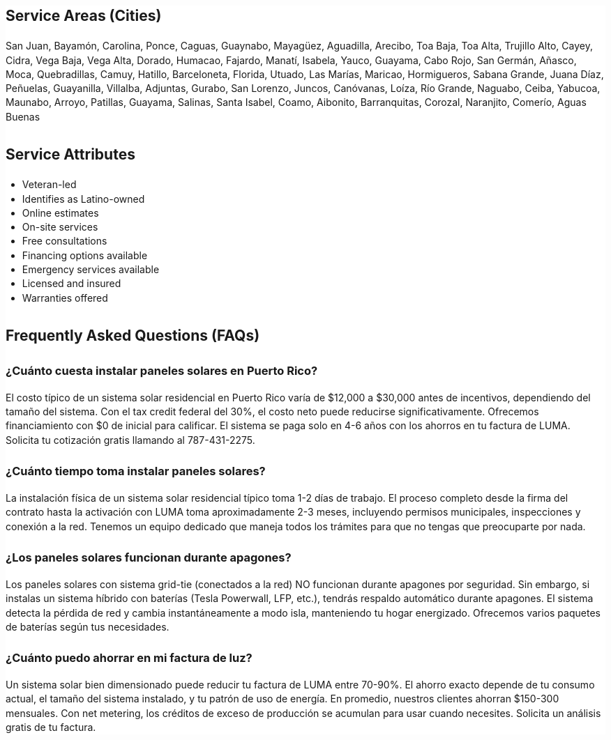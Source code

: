 ## Service Areas (Cities)
San Juan, Bayamón, Carolina, Ponce, Caguas, Guaynabo, Mayagüez, Aguadilla, Arecibo, Toa Baja, Toa Alta, Trujillo Alto, Cayey, Cidra, Vega Baja, Vega Alta, Dorado, Humacao, Fajardo, Manatí, Isabela, Yauco, Guayama, Cabo Rojo, San Germán, Añasco, Moca, Quebradillas, Camuy, Hatillo, Barceloneta, Florida, Utuado, Las Marías, Maricao, Hormigueros, Sabana Grande, Juana Díaz, Peñuelas, Guayanilla, Villalba, Adjuntas, Gurabo, San Lorenzo, Juncos, Canóvanas, Loíza, Río Grande, Naguabo, Ceiba, Yabucoa, Maunabo, Arroyo, Patillas, Guayama, Salinas, Santa Isabel, Coamo, Aibonito, Barranquitas, Corozal, Naranjito, Comerío, Aguas Buenas

## Service Attributes
- Veteran-led
- Identifies as Latino-owned
- Online estimates
- On-site services
- Free consultations
- Financing options available
- Emergency services available
- Licensed and insured
- Warranties offered

## Frequently Asked Questions (FAQs)

### ¿Cuánto cuesta instalar paneles solares en Puerto Rico?
El costo típico de un sistema solar residencial en Puerto Rico varía de $12,000 a $30,000 antes de incentivos, dependiendo del tamaño del sistema. Con el tax credit federal del 30%, el costo neto puede reducirse significativamente. Ofrecemos financiamiento con $0 de inicial para calificar. El sistema se paga solo en 4-6 años con los ahorros en tu factura de LUMA. Solicita tu cotización gratis llamando al 787-431-2275.

### ¿Cuánto tiempo toma instalar paneles solares?
La instalación física de un sistema solar residencial típico toma 1-2 días de trabajo. El proceso completo desde la firma del contrato hasta la activación con LUMA toma aproximadamente 2-3 meses, incluyendo permisos municipales, inspecciones y conexión a la red. Tenemos un equipo dedicado que maneja todos los trámites para que no tengas que preocuparte por nada.

### ¿Los paneles solares funcionan durante apagones?
Los paneles solares con sistema grid-tie (conectados a la red) NO funcionan durante apagones por seguridad. Sin embargo, si instalas un sistema híbrido con baterías (Tesla Powerwall, LFP, etc.), tendrás respaldo automático durante apagones. El sistema detecta la pérdida de red y cambia instantáneamente a modo isla, manteniendo tu hogar energizado. Ofrecemos varios paquetes de baterías según tus necesidades.

### ¿Cuánto puedo ahorrar en mi factura de luz?
Un sistema solar bien dimensionado puede reducir tu factura de LUMA entre 70-90%. El ahorro exacto depende de tu consumo actual, el tamaño del sistema instalado, y tu patrón de uso de energía. En promedio, nuestros clientes ahorran $150-300 mensuales. Con net metering, los créditos de exceso de producción se acumulan para usar cuando necesites. Solicita un análisis gratis de tu factura.
